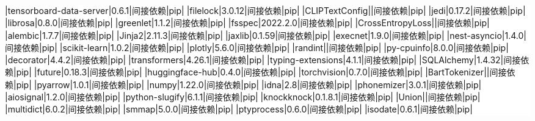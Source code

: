 |tensorboard-data-server|0.6.1|间接依赖|pip|
|filelock|3.0.12|间接依赖|pip|
|CLIPTextConfig||间接依赖|pip|
|jedi|0.17.2|间接依赖|pip|
|librosa|0.8.0|间接依赖|pip|
|greenlet|1.1.2|间接依赖|pip|
|fsspec|2022.2.0|间接依赖|pip|
|CrossEntropyLoss||间接依赖|pip|
|alembic|1.7.7|间接依赖|pip|
|Jinja2|2.11.3|间接依赖|pip|
|jaxlib|0.1.59|间接依赖|pip|
|execnet|1.9.0|间接依赖|pip|
|nest-asyncio|1.4.0|间接依赖|pip|
|scikit-learn|1.0.2|间接依赖|pip|
|plotly|5.6.0|间接依赖|pip|
|randint||间接依赖|pip|
|py-cpuinfo|8.0.0|间接依赖|pip|
|decorator|4.4.2|间接依赖|pip|
|transformers|4.26.1|间接依赖|pip|
|typing-extensions|4.1.1|间接依赖|pip|
|SQLAlchemy|1.4.32|间接依赖|pip|
|future|0.18.3|间接依赖|pip|
|huggingface-hub|0.4.0|间接依赖|pip|
|torchvision|0.7.0|间接依赖|pip|
|BartTokenizer||间接依赖|pip|
|pyarrow|1.0.1|间接依赖|pip|
|numpy|1.22.0|间接依赖|pip|
|idna|2.8|间接依赖|pip|
|phonemizer|3.0.1|间接依赖|pip|
|aiosignal|1.2.0|间接依赖|pip|
|python-slugify|6.1.1|间接依赖|pip|
|knockknock|0.1.8.1|间接依赖|pip|
|Union||间接依赖|pip|
|multidict|6.0.2|间接依赖|pip|
|smmap|5.0.0|间接依赖|pip|
|ptyprocess|0.6.0|间接依赖|pip|
|isodate|0.6.1|间接依赖|pip|